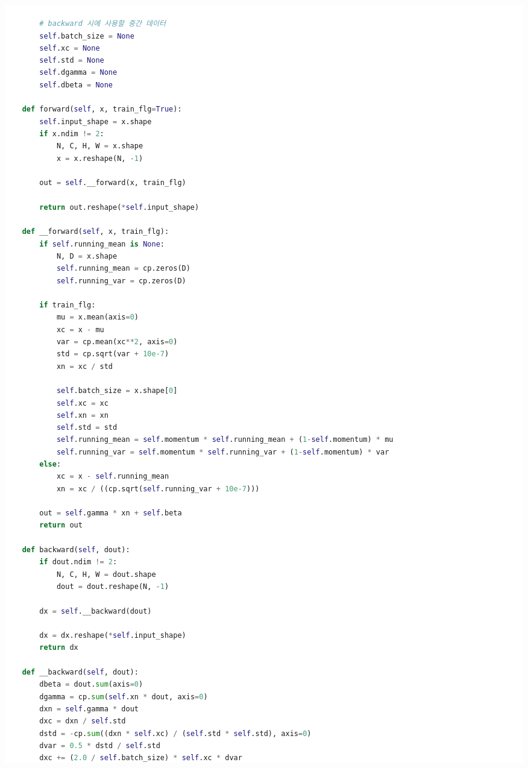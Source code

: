 ```python
        
        # backward 시에 사용할 중간 데이터
        self.batch_size = None
        self.xc = None
        self.std = None
        self.dgamma = None
        self.dbeta = None

    def forward(self, x, train_flg=True):
        self.input_shape = x.shape
        if x.ndim != 2:
            N, C, H, W = x.shape
            x = x.reshape(N, -1)

        out = self.__forward(x, train_flg)
        
        return out.reshape(*self.input_shape)
            
    def __forward(self, x, train_flg):
        if self.running_mean is None:
            N, D = x.shape
            self.running_mean = cp.zeros(D)
            self.running_var = cp.zeros(D)
                        
        if train_flg:
            mu = x.mean(axis=0)
            xc = x - mu
            var = cp.mean(xc**2, axis=0)
            std = cp.sqrt(var + 10e-7)
            xn = xc / std
            
            self.batch_size = x.shape[0]
            self.xc = xc
            self.xn = xn
            self.std = std
            self.running_mean = self.momentum * self.running_mean + (1-self.momentum) * mu
            self.running_var = self.momentum * self.running_var + (1-self.momentum) * var            
        else:
            xc = x - self.running_mean
            xn = xc / ((cp.sqrt(self.running_var + 10e-7)))
            
        out = self.gamma * xn + self.beta 
        return out

    def backward(self, dout):
        if dout.ndim != 2:
            N, C, H, W = dout.shape
            dout = dout.reshape(N, -1)

        dx = self.__backward(dout)

        dx = dx.reshape(*self.input_shape)
        return dx

    def __backward(self, dout):
        dbeta = dout.sum(axis=0)
        dgamma = cp.sum(self.xn * dout, axis=0)
        dxn = self.gamma * dout
        dxc = dxn / self.std
        dstd = -cp.sum((dxn * self.xc) / (self.std * self.std), axis=0)
        dvar = 0.5 * dstd / self.std
        dxc += (2.0 / self.batch_size) * self.xc * dvar
```